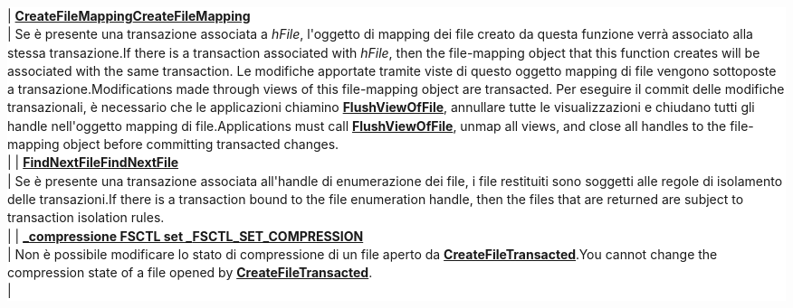 | <span data-ttu-id="d5373-201"><span id="CreateFileMapping"></span><span id="createfilemapping"></span><span id="CREATEFILEMAPPING"></span>[**CreateFileMapping**](/windows/desktop/api/winbase/nf-winbase-createfilemappinga)</span><span class="sxs-lookup"><span data-stu-id="d5373-201"><span id="CreateFileMapping"></span><span id="createfilemapping"></span><span id="CREATEFILEMAPPING"></span>[**CreateFileMapping**](/windows/desktop/api/winbase/nf-winbase-createfilemappinga)</span></span><br/>                                                                                                                                                                                                                                                                                 | <span data-ttu-id="d5373-202">Se è presente una transazione associata a *hFile*, l'oggetto di mapping dei file creato da questa funzione verrà associato alla stessa transazione.</span><span class="sxs-lookup"><span data-stu-id="d5373-202">If there is a transaction associated with *hFile*, then the file-mapping object that this function creates will be associated with the same transaction.</span></span> <span data-ttu-id="d5373-203">Le modifiche apportate tramite viste di questo oggetto mapping di file vengono sottoposte a transazione.</span><span class="sxs-lookup"><span data-stu-id="d5373-203">Modifications made through views of this file-mapping object are transacted.</span></span> <span data-ttu-id="d5373-204">Per eseguire il commit delle modifiche transazionali, è necessario che le applicazioni chiamino [**FlushViewOfFile**](/windows/desktop/api/memoryapi/nf-memoryapi-flushviewoffile), annullare tutte le visualizzazioni e chiudano tutti gli handle nell'oggetto mapping di file.</span><span class="sxs-lookup"><span data-stu-id="d5373-204">Applications must call [**FlushViewOfFile**](/windows/desktop/api/memoryapi/nf-memoryapi-flushviewoffile), unmap all views, and close all handles to the file-mapping object before committing transacted changes.</span></span><br/> |
| <span data-ttu-id="d5373-205"><span id="FindNextFile"></span><span id="findnextfile"></span><span id="FINDNEXTFILE"></span>[**FindNextFile**](/windows/desktop/api/FileAPI/nf-fileapi-findnextfilea)</span><span class="sxs-lookup"><span data-stu-id="d5373-205"><span id="FindNextFile"></span><span id="findnextfile"></span><span id="FINDNEXTFILE"></span>[**FindNextFile**](/windows/desktop/api/FileAPI/nf-fileapi-findnextfilea)</span></span><br/>                                                                                                                                                                                                                                                                                                         | <span data-ttu-id="d5373-206">Se è presente una transazione associata all'handle di enumerazione dei file, i file restituiti sono soggetti alle regole di isolamento delle transazioni.</span><span class="sxs-lookup"><span data-stu-id="d5373-206">If there is a transaction bound to the file enumeration handle, then the files that are returned are subject to transaction isolation rules.</span></span><br/>                                                                                                                                                                                                                                                                    |
| <span data-ttu-id="d5373-207"><span id="FSCTL_SET_COMPRESSION"></span><span id="fsctl_set_compression"></span>[**\_compressione FSCTL set \_**](/windows/win32/api/winioctl/ni-winioctl-fsctl_set_compression)</span><span class="sxs-lookup"><span data-stu-id="d5373-207"><span id="FSCTL_SET_COMPRESSION"></span><span id="fsctl_set_compression"></span>[**FSCTL\_SET\_COMPRESSION**](/windows/win32/api/winioctl/ni-winioctl-fsctl_set_compression)</span></span><br/>                                                                                                                                                                                                                                                                                                  | <span data-ttu-id="d5373-208">Non è possibile modificare lo stato di compressione di un file aperto da [**CreateFileTransacted**](/windows/desktop/api/WinBase/nf-winbase-createfiletransacteda).</span><span class="sxs-lookup"><span data-stu-id="d5373-208">You cannot change the compression state of a file opened by [**CreateFileTransacted**](/windows/desktop/api/WinBase/nf-winbase-createfiletransacteda).</span></span><br/>                                                                                                                                                                                                                                                                                               |